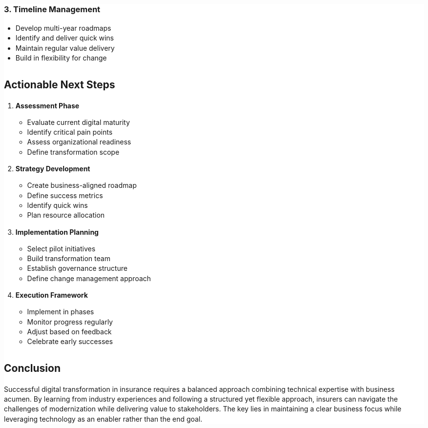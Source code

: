 ### 3. Timeline Management
- Develop multi-year roadmaps
- Identify and deliver quick wins
- Maintain regular value delivery
- Build in flexibility for change

## Actionable Next Steps

1. **Assessment Phase**
   - Evaluate current digital maturity
   - Identify critical pain points
   - Assess organizational readiness
   - Define transformation scope

2. **Strategy Development**
   - Create business-aligned roadmap
   - Define success metrics
   - Identify quick wins
   - Plan resource allocation

3. **Implementation Planning**
   - Select pilot initiatives
   - Build transformation team
   - Establish governance structure
   - Define change management approach

4. **Execution Framework**
   - Implement in phases
   - Monitor progress regularly
   - Adjust based on feedback
   - Celebrate early successes

## Conclusion
Successful digital transformation in insurance requires a balanced approach combining technical expertise with business acumen. By learning from industry experiences and following a structured yet flexible approach, insurers can navigate the challenges of modernization while delivering value to stakeholders. The key lies in maintaining a clear business focus while leveraging technology as an enabler rather than the end goal.